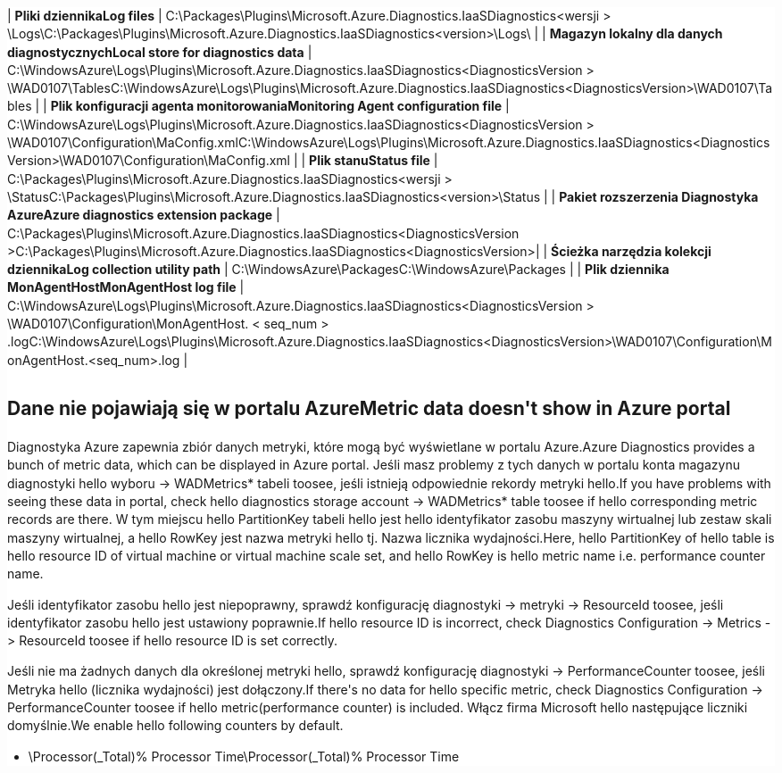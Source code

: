 | <span data-ttu-id="b4782-136">**Pliki dziennika**</span><span class="sxs-lookup"><span data-stu-id="b4782-136">**Log files**</span></span> | <span data-ttu-id="b4782-137">C:\Packages\Plugins\Microsoft.Azure.Diagnostics.IaaSDiagnostics\<wersji > \Logs\\</span><span class="sxs-lookup"><span data-stu-id="b4782-137">C:\Packages\Plugins\Microsoft.Azure.Diagnostics.IaaSDiagnostics\<version>\Logs\\</span></span> |
| <span data-ttu-id="b4782-138">**Magazyn lokalny dla danych diagnostycznych**</span><span class="sxs-lookup"><span data-stu-id="b4782-138">**Local store for diagnostics data**</span></span> | <span data-ttu-id="b4782-139">C:\WindowsAzure\Logs\Plugins\Microsoft.Azure.Diagnostics.IaaSDiagnostics\<DiagnosticsVersion > \WAD0107\Tables</span><span class="sxs-lookup"><span data-stu-id="b4782-139">C:\WindowsAzure\Logs\Plugins\Microsoft.Azure.Diagnostics.IaaSDiagnostics\<DiagnosticsVersion>\WAD0107\Tables</span></span> |
| <span data-ttu-id="b4782-140">**Plik konfiguracji agenta monitorowania**</span><span class="sxs-lookup"><span data-stu-id="b4782-140">**Monitoring Agent configuration file**</span></span> | <span data-ttu-id="b4782-141">C:\WindowsAzure\Logs\Plugins\Microsoft.Azure.Diagnostics.IaaSDiagnostics\<DiagnosticsVersion > \WAD0107\Configuration\MaConfig.xml</span><span class="sxs-lookup"><span data-stu-id="b4782-141">C:\WindowsAzure\Logs\Plugins\Microsoft.Azure.Diagnostics.IaaSDiagnostics\<DiagnosticsVersion>\WAD0107\Configuration\MaConfig.xml</span></span> |
| <span data-ttu-id="b4782-142">**Plik stanu**</span><span class="sxs-lookup"><span data-stu-id="b4782-142">**Status file**</span></span> | <span data-ttu-id="b4782-143">C:\Packages\Plugins\Microsoft.Azure.Diagnostics.IaaSDiagnostics\<wersji > \Status</span><span class="sxs-lookup"><span data-stu-id="b4782-143">C:\Packages\Plugins\Microsoft.Azure.Diagnostics.IaaSDiagnostics\<version>\Status</span></span> |
| <span data-ttu-id="b4782-144">**Pakiet rozszerzenia Diagnostyka Azure**</span><span class="sxs-lookup"><span data-stu-id="b4782-144">**Azure diagnostics extension package**</span></span> | <span data-ttu-id="b4782-145">C:\Packages\Plugins\Microsoft.Azure.Diagnostics.IaaSDiagnostics\<DiagnosticsVersion ></span><span class="sxs-lookup"><span data-stu-id="b4782-145">C:\Packages\Plugins\Microsoft.Azure.Diagnostics.IaaSDiagnostics\<DiagnosticsVersion></span></span>|
| <span data-ttu-id="b4782-146">**Ścieżka narzędzia kolekcji dziennika**</span><span class="sxs-lookup"><span data-stu-id="b4782-146">**Log collection utility path**</span></span> | <span data-ttu-id="b4782-147">C:\WindowsAzure\Packages</span><span class="sxs-lookup"><span data-stu-id="b4782-147">C:\WindowsAzure\Packages</span></span> |
| <span data-ttu-id="b4782-148">**Plik dziennika MonAgentHost**</span><span class="sxs-lookup"><span data-stu-id="b4782-148">**MonAgentHost log file**</span></span> | <span data-ttu-id="b4782-149">C:\WindowsAzure\Logs\Plugins\Microsoft.Azure.Diagnostics.IaaSDiagnostics\<DiagnosticsVersion > \WAD0107\Configuration\MonAgentHost. < seq_num > .log</span><span class="sxs-lookup"><span data-stu-id="b4782-149">C:\WindowsAzure\Logs\Plugins\Microsoft.Azure.Diagnostics.IaaSDiagnostics\<DiagnosticsVersion>\WAD0107\Configuration\MonAgentHost.<seq_num>.log</span></span> |

## <a name="metric-data-doesnt-show-in-azure-portal"></a><span data-ttu-id="b4782-150">Dane nie pojawiają się w portalu Azure</span><span class="sxs-lookup"><span data-stu-id="b4782-150">Metric data doesn't show in Azure portal</span></span>
<span data-ttu-id="b4782-151">Diagnostyka Azure zapewnia zbiór danych metryki, które mogą być wyświetlane w portalu Azure.</span><span class="sxs-lookup"><span data-stu-id="b4782-151">Azure Diagnostics provides a bunch of metric data, which can be displayed in Azure portal.</span></span> <span data-ttu-id="b4782-152">Jeśli masz problemy z tych danych w portalu konta magazynu diagnostyki hello wyboru -> WADMetrics\* tabeli toosee, jeśli istnieją odpowiednie rekordy metryki hello.</span><span class="sxs-lookup"><span data-stu-id="b4782-152">If you have problems with seeing these data in portal, check hello diagnostics storage account -> WADMetrics\* table toosee if hello corresponding metric records are there.</span></span> <span data-ttu-id="b4782-153">W tym miejscu hello PartitionKey tabeli hello jest hello identyfikator zasobu maszyny wirtualnej lub zestaw skali maszyny wirtualnej, a hello RowKey jest nazwa metryki hello tj. Nazwa licznika wydajności.</span><span class="sxs-lookup"><span data-stu-id="b4782-153">Here, hello PartitionKey of hello table is hello resource ID of virtual machine or virtual machine scale set, and hello RowKey is hello metric name i.e. performance counter name.</span></span>

<span data-ttu-id="b4782-154">Jeśli identyfikator zasobu hello jest niepoprawny, sprawdź konfigurację diagnostyki -> metryki -> ResourceId toosee, jeśli identyfikator zasobu hello jest ustawiony poprawnie.</span><span class="sxs-lookup"><span data-stu-id="b4782-154">If hello resource ID is incorrect, check Diagnostics Configuration -> Metrics -> ResourceId toosee if hello resource ID is set correctly.</span></span>

<span data-ttu-id="b4782-155">Jeśli nie ma żadnych danych dla określonej metryki hello, sprawdź konfigurację diagnostyki -> PerformanceCounter toosee, jeśli Metryka hello (licznika wydajności) jest dołączony.</span><span class="sxs-lookup"><span data-stu-id="b4782-155">If there's no data for hello specific metric, check Diagnostics Configuration -> PerformanceCounter toosee if hello metric(performance counter) is included.</span></span> <span data-ttu-id="b4782-156">Włącz firma Microsoft hello następujące liczniki domyślnie.</span><span class="sxs-lookup"><span data-stu-id="b4782-156">We enable hello following counters by default.</span></span>
- <span data-ttu-id="b4782-157">\Processor(_Total)\% Processor Time</span><span class="sxs-lookup"><span data-stu-id="b4782-157">\Processor(_Total)\% Processor Time</span></span>